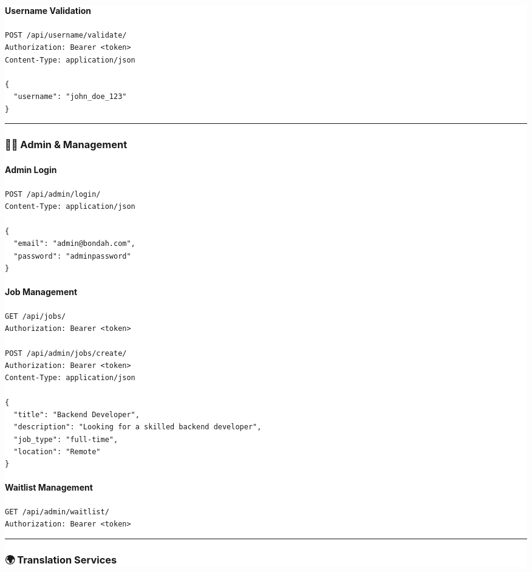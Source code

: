#### Username Validation
```http
POST /api/username/validate/
Authorization: Bearer <token>
Content-Type: application/json

{
  "username": "john_doe_123"
}
```

---

### 👨‍💼 Admin & Management

#### Admin Login
```http
POST /api/admin/login/
Content-Type: application/json

{
  "email": "admin@bondah.com",
  "password": "adminpassword"
}
```

#### Job Management
```http
GET /api/jobs/
Authorization: Bearer <token>

POST /api/admin/jobs/create/
Authorization: Bearer <token>
Content-Type: application/json

{
  "title": "Backend Developer",
  "description": "Looking for a skilled backend developer",
  "job_type": "full-time",
  "location": "Remote"
}
```

#### Waitlist Management
```http
GET /api/admin/waitlist/
Authorization: Bearer <token>
```

---

### 🌍 Translation Services
